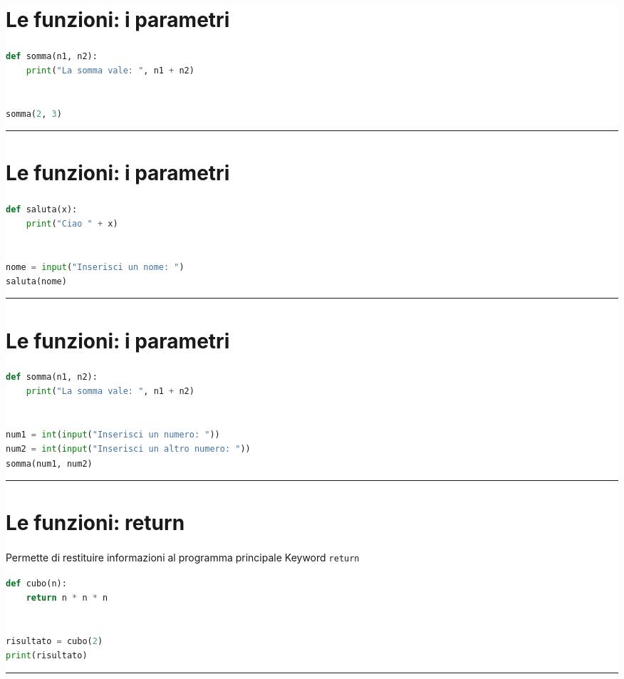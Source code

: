 
# Le funzioni: i parametri

```Python
def somma(n1, n2):
    print("La somma vale: ", n1 + n2)


somma(2, 3)
```


---

# Le funzioni: i parametri

```Python
def saluta(x):
    print("Ciao " + x)


nome = input("Inserisci un nome: ")
saluta(nome)
```

---

# Le funzioni: i parametri

```Python
def somma(n1, n2):
    print("La somma vale: ", n1 + n2)


num1 = int(input("Inserisci un numero: "))
num2 = int(input("Inserisci un altro numero: "))
somma(num1, num2)
```

---

# Le funzioni: return

Permette di restituire informazioni al programma principale 
Keyword `return`

```Python
def cubo(n):
    return n * n * n


risultato = cubo(2)
print(risultato)
```

---
